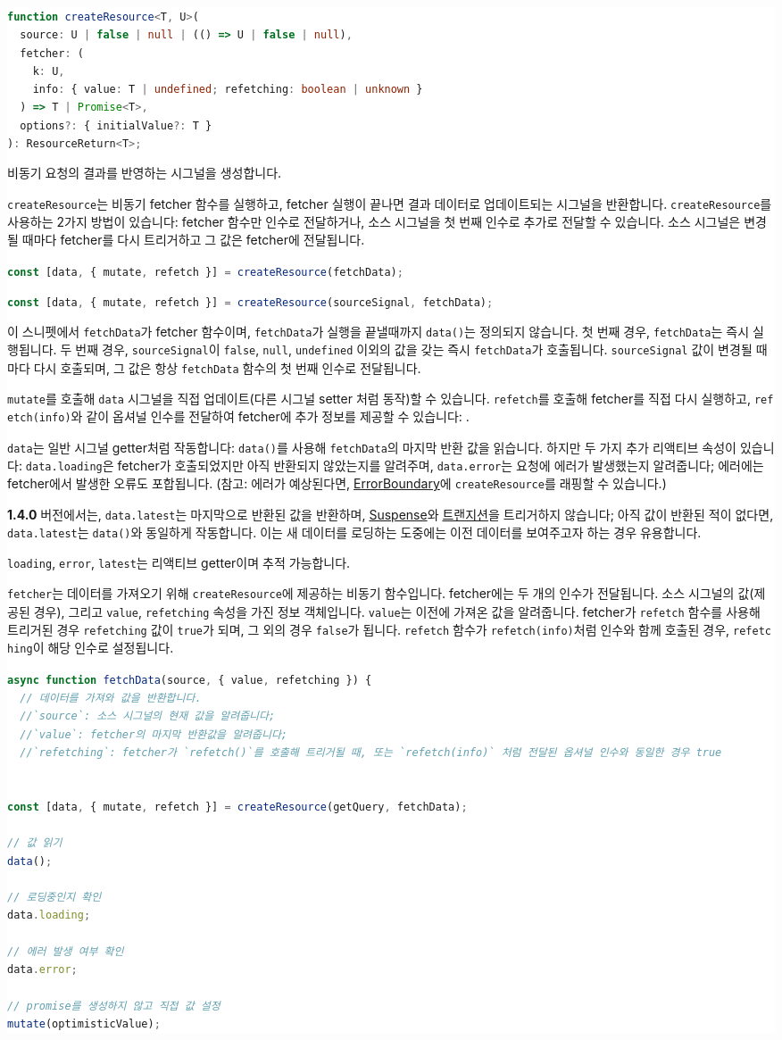 ```ts
function createResource<T, U>(
  source: U | false | null | (() => U | false | null),
  fetcher: (
    k: U,
    info: { value: T | undefined; refetching: boolean | unknown }
  ) => T | Promise<T>,
  options?: { initialValue?: T }
): ResourceReturn<T>;
```

비동기 요청의 결과를 반영하는 시그널을 생성합니다.

`createResource`는 비동기 fetcher 함수를 실행하고, fetcher 실행이 끝나면 결과 데이터로 업데이트되는 시그널을 반환합니다.
`createResource`를 사용하는 2가지 방법이 있습니다: fetcher 함수만 인수로 전달하거나, 소스 시그널을 첫 번째 인수로 추가로 전달할 수 있습니다.
소스 시그널은 변경될 때마다 fetcher를 다시 트리거하고 그 값은 fetcher에 전달됩니다.
```js
const [data, { mutate, refetch }] = createResource(fetchData);
```
```js
const [data, { mutate, refetch }] = createResource(sourceSignal, fetchData);
```
이 스니펫에서 `fetchData`가 fetcher 함수이며, `fetchData`가 실행을 끝낼때까지 `data()`는 정의되지 않습니다.
첫 번째 경우, `fetchData`는 즉시 실행됩니다.
두 번째 경우, `sourceSignal`이 `false`, `null`, `undefined` 이외의 값을 갖는 즉시 `fetchData`가 호출됩니다.
`sourceSignal` 값이 변경될 때마다 다시 호출되며, 그 값은 항상 `fetchData` 함수의 첫 번째 인수로 전달됩니다.

`mutate`를 호출해 `data` 시그널을 직접 업데이트(다른 시그널 setter 처럼 동작)할 수 있습니다.
`refetch`를 호출해 fetcher를 직접 다시 실행하고, `refetch(info)`와 같이 옵셔널 인수를 전달하여 fetcher에 추가 정보를 제공할 수 있습니다: .

`data`는 일반 시그널 getter처럼 작동합니다: `data()`를 사용해 `fetchData`의 마지막 반환 값을 읽습니다.
하지만 두 가지 추가 리액티브 속성이 있습니다: `data.loading`은 fetcher가 호출되었지만 아직 반환되지 않았는지를 알려주며, `data.error`는 요청에 에러가 발생했는지 알려줍니다; 에러에는 fetcher에서 발생한 오류도 포합됩니다. (참고: 에러가 예상된다면, [ErrorBoundary](#errorboundary)에 `createResource`를 래핑할 수 있습니다.)

**1.4.0** 버전에서는, `data.latest`는 마지막으로 반환된 값을 반환하며, [Suspense](#suspense)와 [트랜지션](#usetransition)을 트리거하지 않습니다; 아직 값이 반환된 적이 없다면, `data.latest`는 `data()`와 동일하게 작동합니다. 이는 새 데이터를 로딩하는 도중에는 이전 데이터를 보여주고자 하는 경우 유용합니다.

`loading`, `error`, `latest`는 리액티브 getter이며 추적 가능합니다.

`fetcher`는 데이터를 가져오기 위해 `createResource`에 제공하는 비동기 함수입니다.
fetcher에는 두 개의 인수가 전달됩니다. 소스 시그널의 값(제공된 경우), 그리고 `value`, `refetching` 속성을 가진 정보 객체입니다. `value`는 이전에 가져온 값을 알려줍니다.
fetcher가 `refetch` 함수를 사용해 트리거된 경우 `refetching` 값이 `true`가 되며, 그 외의 경우 `false`가 됩니다.
`refetch` 함수가 `refetch(info)`처럼 인수와 함께 호출된 경우, `refetching`이 해당 인수로 설정됩니다.

```js
async function fetchData(source, { value, refetching }) {
  // 데이터를 가져와 값을 반환합니다.
  //`source`: 소스 시그널의 현재 값을 알려줍니다;
  //`value`: fetcher의 마지막 반환값을 알려줍니다;
  //`refetching`: fetcher가 `refetch()`를 호출해 트리거될 때, 또는 `refetch(info)` 처럼 전달된 옵셔널 인수와 동일한 경우 true


const [data, { mutate, refetch }] = createResource(getQuery, fetchData);

// 값 읽기
data();

// 로딩중인지 확인
data.loading;

// 에러 발생 여부 확인
data.error;

// promise를 생성하지 않고 직접 값 설정
mutate(optimisticValue);

```